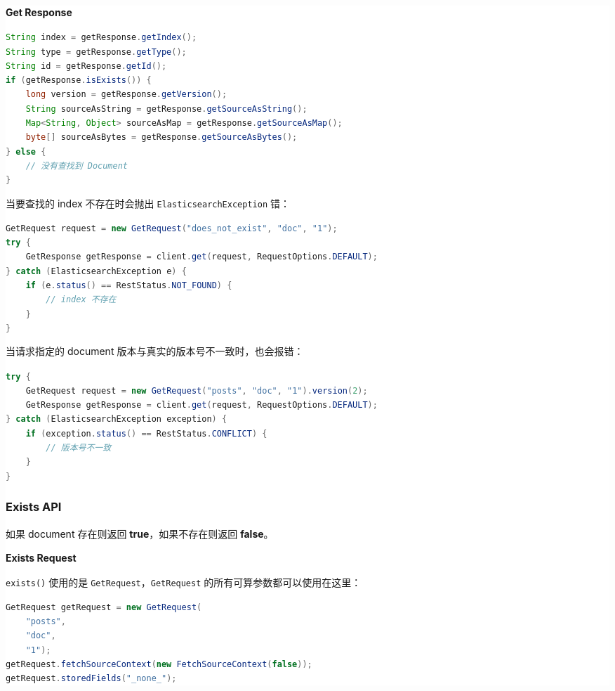 **Get Response**

```java
String index = getResponse.getIndex();
String type = getResponse.getType();
String id = getResponse.getId();
if (getResponse.isExists()) {
    long version = getResponse.getVersion();
    String sourceAsString = getResponse.getSourceAsString();        
    Map<String, Object> sourceAsMap = getResponse.getSourceAsMap(); 
    byte[] sourceAsBytes = getResponse.getSourceAsBytes();          
} else {
    // 没有查找到 Document
}
```

当要查找的 index 不存在时会抛出 `ElasticsearchException` 错：

```java
GetRequest request = new GetRequest("does_not_exist", "doc", "1");
try {
    GetResponse getResponse = client.get(request, RequestOptions.DEFAULT);
} catch (ElasticsearchException e) {
    if (e.status() == RestStatus.NOT_FOUND) {
        // index 不存在
    }
}
```

当请求指定的 document 版本与真实的版本号不一致时，也会报错：

```java
try {
    GetRequest request = new GetRequest("posts", "doc", "1").version(2);
    GetResponse getResponse = client.get(request, RequestOptions.DEFAULT);
} catch (ElasticsearchException exception) {
    if (exception.status() == RestStatus.CONFLICT) {
        // 版本号不一致
    }
}
```

### Exists API

如果 document 存在则返回 **true**，如果不存在则返回 **false**。

**Exists Request**

`exists()` 使用的是 `GetRequest`，`GetRequest` 的所有可算参数都可以使用在这里：

```java
GetRequest getRequest = new GetRequest(
    "posts", 
    "doc",   
    "1");    
getRequest.fetchSourceContext(new FetchSourceContext(false)); 
getRequest.storedFields("_none_");  
```
